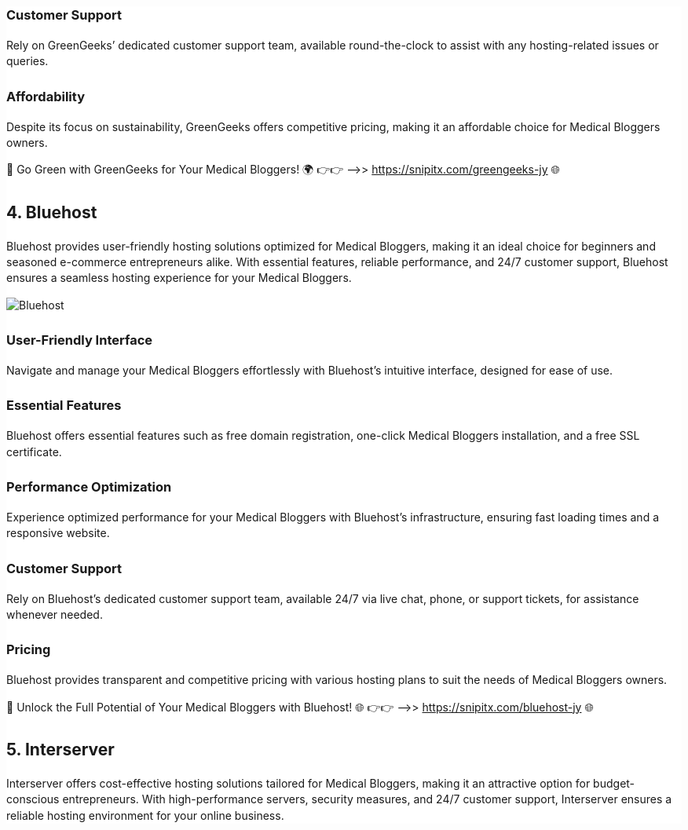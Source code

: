### Customer Support
Rely on GreenGeeks’ dedicated customer support team, available round-the-clock to assist with any hosting-related issues or queries.

### Affordability
Despite its focus on sustainability, GreenGeeks offers competitive pricing, making it an affordable choice for Medical Bloggers owners.

🌿 Go Green with GreenGeeks for Your Medical Bloggers! 🌍
👉👉 -->> https://snipitx.com/greengeeks-jy 🌐

## 4. Bluehost

Bluehost provides user-friendly hosting solutions optimized for Medical Bloggers, making it an ideal choice for beginners and seasoned e-commerce entrepreneurs alike. With essential features, reliable performance, and 24/7 customer support, Bluehost ensures a seamless hosting experience for your Medical Bloggers.

![Bluehost](https://i.imgur.com/PasFF9E.jpeg "Bluehost Hosting")

### User-Friendly Interface
Navigate and manage your Medical Bloggers effortlessly with Bluehost’s intuitive interface, designed for ease of use.

### Essential Features
Bluehost offers essential features such as free domain registration, one-click Medical Bloggers installation, and a free SSL certificate.

### Performance Optimization
Experience optimized performance for your Medical Bloggers with Bluehost’s infrastructure, ensuring fast loading times and a responsive website.

### Customer Support
Rely on Bluehost’s dedicated customer support team, available 24/7 via live chat, phone, or support tickets, for assistance whenever needed.

### Pricing
Bluehost provides transparent and competitive pricing with various hosting plans to suit the needs of Medical Bloggers owners.

🚀 Unlock the Full Potential of Your Medical Bloggers with Bluehost! 🌐
👉👉 -->> https://snipitx.com/bluehost-jy 🌐

## 5. Interserver

Interserver offers cost-effective hosting solutions tailored for Medical Bloggers, making it an attractive option for budget-conscious entrepreneurs. With high-performance servers, security measures, and 24/7 customer support, Interserver ensures a reliable hosting environment for your online business.
